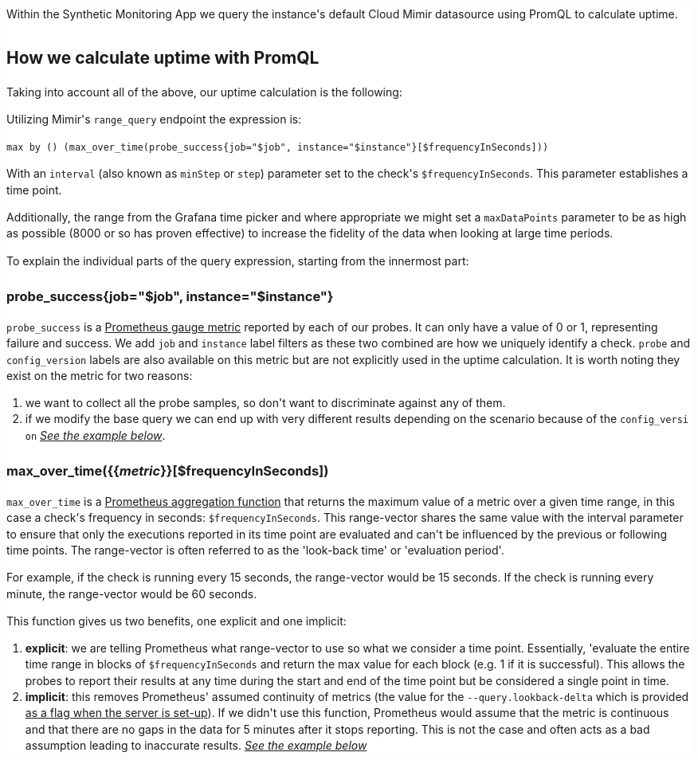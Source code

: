 Within the Synthetic Monitoring App we query the instance's default Cloud Mimir datasource using PromQL to calculate uptime.

## How we calculate uptime with PromQL

Taking into account all of the above, our uptime calculation is the following:

Utilizing Mimir's `range_query` endpoint the expression is:

```
max by () (max_over_time(probe_success{job="$job", instance="$instance"}[$frequencyInSeconds]))
```

With an `interval` (also known as `minStep` or `step`) parameter set to the check's `$frequencyInSeconds`. This parameter establishes a time point.

Additionally, the range from the Grafana time picker and where appropriate we might set a `maxDataPoints` parameter to be as high as possible (8000 or so has proven effective) to increase the fidelity of the data when looking at large time periods.

To explain the individual parts of the query expression, starting from the innermost part:

### probe_success{job="$job", instance="$instance"}

`probe_success` is a [Prometheus gauge metric](https://prometheus.io/docs/concepts/metric_types/#gauge) reported by each of our probes. It can only have a value of 0 or 1, representing failure and success. We add `job` and `instance` label filters as these two combined are how we uniquely identify a check. `probe` and `config_version` labels are also available on this metric but are not explicitly used in the uptime calculation. It is worth noting they exist on the metric for two reasons:
1. we want to collect all the probe samples, so don't want to discriminate against any of them.
2. if we modify the base query we can end up with very different results depending on the scenario because of the `config_version` _[See the example below](#what-happens-if-we-remove-the-max_over_time-aggregation-from-the-query)_.

### max_over_time({{_metric_}}[$frequencyInSeconds])

`max_over_time` is a [Prometheus aggregation function](https://prometheus.io/docs/prometheus/latest/querying/functions/#aggregation_over_time) that returns the maximum value of a metric over a given time range, in this case a check's frequency in seconds: `$frequencyInSeconds`. This range-vector shares the same value with the interval parameter to ensure that only the executions reported in its time point are evaluated and can't be influenced by the previous or following time points. The range-vector is often referred to as the 'look-back time' or 'evaluation period'.

For example, if the check is running every 15 seconds, the range-vector would be 15 seconds. If the check is running every minute, the range-vector would be 60 seconds.

This function gives us two benefits, one explicit and one implicit:

1. __explicit__: we are telling Prometheus what range-vector to use so what we consider a time point. Essentially, 'evaluate the entire time range in blocks of `$frequencyInSeconds` and return the max value for each block (e.g. 1 if it is successful). This allows the probes to report their results at any time during the start and end of the time point but be considered a single point in time.
2. __implicit__: this removes Prometheus' assumed continuity of metrics (the value for the `--query.lookback-delta` which is provided [as a flag when the server is set-up](https://prometheus.io/docs/prometheus/latest/command-line/prometheus/#flags)). If we didn't use this function, Prometheus would assume that the metric is continuous and that there are no gaps in the data for 5 minutes after it stops reporting. This is not the case and often acts as a bad assumption leading to inaccurate results. _[See the example below](#what-happens-if-we-remove-the-max_over_time-aggregation-from-the-query)_
